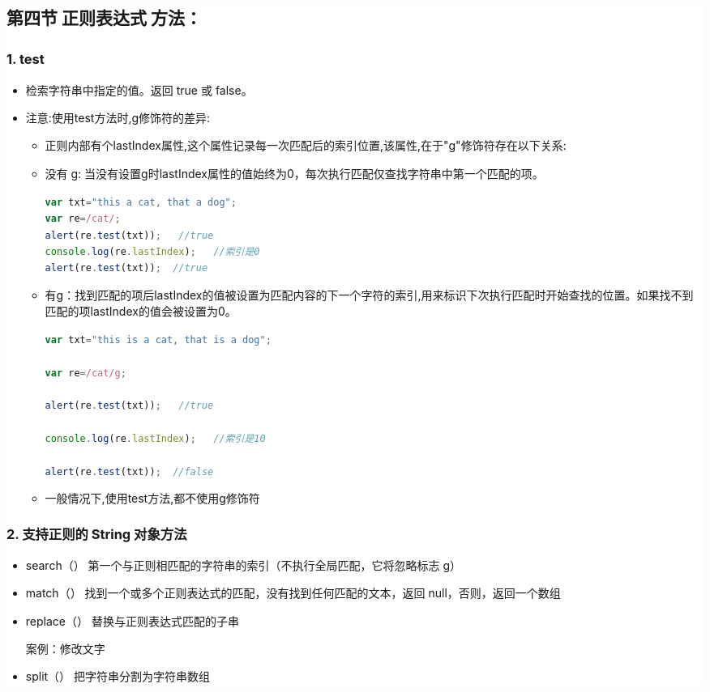 ## 第四节 正则表达式 方法：

### 1. test

- 检索字符串中指定的值。返回 true 或 false。

- 注意:使用test方法时,g修饰符的差异:

  - 正则内部有个lastIndex属性,这个属性记录每一次匹配后的索引位置,该属性,在于"g"修饰符存在以下关系:

  - 没有 g: 当没有设置g时lastIndex属性的值始终为0，每次执行匹配仅查找字符串中第一个匹配的项。

    ```js
    var txt="this a cat, that a dog";
    var re=/cat/;
    alert(re.test(txt));   //true
    console.log(re.lastIndex);   //索引是0
    alert(re.test(txt));  //true
    ```

  - 有g：找到匹配的项后lastIndex的值被设置为匹配内容的下一个字符的索引,用来标识下次执行匹配时开始查找的位置。如果找不到匹配的项lastIndex的值会被设置为0。

    ```js
    var txt="this is a cat, that is a dog";

    var re=/cat/g;

    alert(re.test(txt));   //true

    console.log(re.lastIndex);   //索引是10

    alert(re.test(txt));  //false
    ```

  - 一般情况下,使用test方法,都不使用g修饰符

### 2. 支持正则的 String 对象方法

- search（）	 第一个与正则相匹配的字符串的索引（不执行全局匹配，它将忽略标志 g）

- match（）     找到一个或多个正则表达式的匹配，没有找到任何匹配的文本，返回 null，否则，返回一个数组

- replace（）   替换与正则表达式匹配的子串

  案例：修改文字

- split（）         把字符串分割为字符串数组

